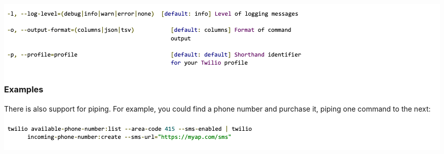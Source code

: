 ![](/assets/images/command_input.png)

### Examples

There is also support for piping. For example, you could find a phone number and purchase it, piping one command to the next:

![](/assets/images/command_input_example.png)

